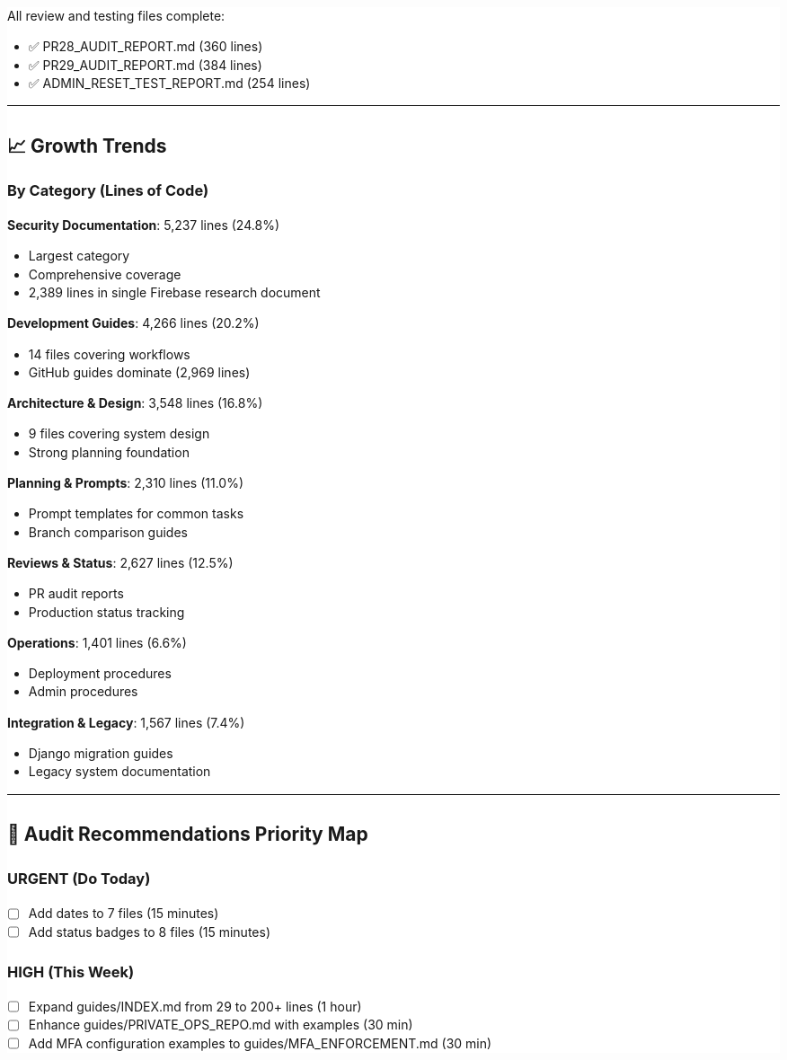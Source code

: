 All review and testing files complete:
- ✅ PR28_AUDIT_REPORT.md (360 lines)
- ✅ PR29_AUDIT_REPORT.md (384 lines)
- ✅ ADMIN_RESET_TEST_REPORT.md (254 lines)

---

## 📈 Growth Trends

### By Category (Lines of Code)

**Security Documentation**: 5,237 lines (24.8%)
- Largest category
- Comprehensive coverage
- 2,389 lines in single Firebase research document

**Development Guides**: 4,266 lines (20.2%)
- 14 files covering workflows
- GitHub guides dominate (2,969 lines)

**Architecture & Design**: 3,548 lines (16.8%)
- 9 files covering system design
- Strong planning foundation

**Planning & Prompts**: 2,310 lines (11.0%)
- Prompt templates for common tasks
- Branch comparison guides

**Reviews & Status**: 2,627 lines (12.5%)
- PR audit reports
- Production status tracking

**Operations**: 1,401 lines (6.6%)
- Deployment procedures
- Admin procedures

**Integration & Legacy**: 1,567 lines (7.4%)
- Django migration guides
- Legacy system documentation

---

## 🎯 Audit Recommendations Priority Map

### URGENT (Do Today)
- [ ] Add dates to 7 files (15 minutes)
- [ ] Add status badges to 8 files (15 minutes)

### HIGH (This Week)
- [ ] Expand guides/INDEX.md from 29 to 200+ lines (1 hour)
- [ ] Enhance guides/PRIVATE_OPS_REPO.md with examples (30 min)
- [ ] Add MFA configuration examples to guides/MFA_ENFORCEMENT.md (30 min)

